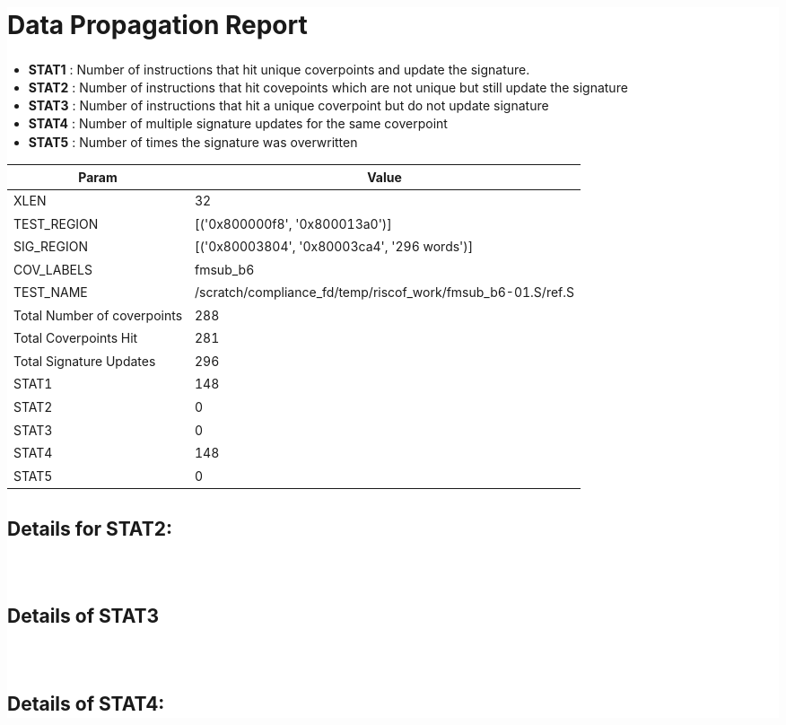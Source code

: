 
# Data Propagation Report

- **STAT1** : Number of instructions that hit unique coverpoints and update the signature.
- **STAT2** : Number of instructions that hit covepoints which are not unique but still update the signature
- **STAT3** : Number of instructions that hit a unique coverpoint but do not update signature
- **STAT4** : Number of multiple signature updates for the same coverpoint
- **STAT5** : Number of times the signature was overwritten

| Param                     | Value    |
|---------------------------|----------|
| XLEN                      | 32      |
| TEST_REGION               | [('0x800000f8', '0x800013a0')]      |
| SIG_REGION                | [('0x80003804', '0x80003ca4', '296 words')]      |
| COV_LABELS                | fmsub_b6      |
| TEST_NAME                 | /scratch/compliance_fd/temp/riscof_work/fmsub_b6-01.S/ref.S    |
| Total Number of coverpoints| 288     |
| Total Coverpoints Hit     | 281      |
| Total Signature Updates   | 296      |
| STAT1                     | 148      |
| STAT2                     | 0      |
| STAT3                     | 0     |
| STAT4                     | 148     |
| STAT5                     | 0     |

## Details for STAT2:

```


```

## Details of STAT3

```


```

## Details of STAT4:
